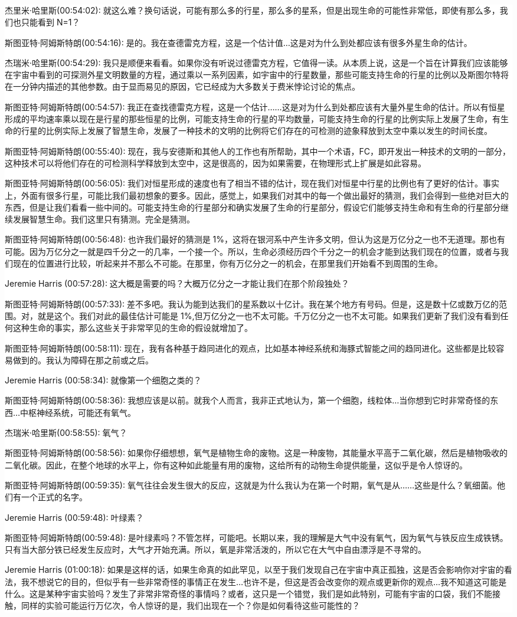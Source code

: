 杰里米·哈里斯(00:54:02):
就这么难？换句话说，可能有那么多的行星，那么多的星系，但是出现生命的可能性非常低，即使有那么多，我们也只能看到 N=1？

斯图亚特·阿姆斯特朗(00:54:16):
是的。我在查德雷克方程，这是一个估计值…这是对为什么到处都应该有很多外星生命的估计。

杰瑞米·哈里斯(00:54:29):
我只是顺便来看看。如果你没有听说过德雷克方程，它值得一读。从本质上说，这是一个旨在计算我们应该能够在宇宙中看到的可探测外星文明数量的方程，通过乘以一系列因素，如宇宙中的行星数量，那些可能支持生命的行星的比例以及斯图尔特将在一分钟内描述的其他参数。由于显而易见的原因，它已经成为大多数关于费米悖论讨论的焦点。

斯图亚特·阿姆斯特朗(00:54:57):
我正在查找德雷克方程，这是一个估计……这是对为什么到处都应该有大量外星生命的估计。所以有恒星形成的平均速率乘以现在是行星的那些恒星的比例，可能支持生命的行星的平均数量，可能支持生命的行星的比例实际上发展了生命，有生命的行星的比例实际上发展了智慧生命，发展了一种技术的文明的比例将它们存在的可检测的迹象释放到太空中乘以发生的时间长度。

斯图亚特·阿姆斯特朗(00:55:40):
现在，我与安德斯和其他人的工作也有所帮助，其中一个术语，FC，即开发出一种技术的文明的一部分，这种技术可以将他们存在的可检测科学释放到太空中，这是很高的，因为如果需要，在物理形式上扩展是如此容易。

斯图亚特·阿姆斯特朗(00:56:05):
我们对恒星形成的速度也有了相当不错的估计，现在我们对恒星中行星的比例也有了更好的估计。事实上，外面有很多行星，可能比我们最初想象的要多。因此，感觉上，如果我们对其中的每一个做出最好的猜测，我们会得到一些绝对巨大的东西，但是让我们看看一些中间的。可能支持生命的行星部分和确实发展了生命的行星部分，假设它们能够支持生命和有生命的行星部分继续发展智慧生命。我们这里只有猜测。完全是猜测。

斯图亚特·阿姆斯特朗(00:56:48):
也许我们最好的猜测是 1%，这将在银河系中产生许多文明，但认为这是万亿分之一也不无道理。那也有可能。因为万亿分之一就是四千分之一的几率，一个接一个。所以，生命必须经历四个千分之一的机会才能到达我们现在的位置，或者与我们现在的位置进行比较，听起来并不那么不可能。在那里，你有万亿分之一的机会，在那里我们开始看不到周围的生命。

Jeremie Harris (00:57:28):
这大概是需要的吗？大概万亿分之一才能让我们在那个阶段独处？

斯图亚特·阿姆斯特朗(00:57:33):
差不多吧。我认为能到达我们的星系数以十亿计。我在某个地方有号码。但是，这是数十亿或数万亿的范围。对，就是这个。我们对此的最佳估计可能是 1%,但万亿分之一也不太可能。千万亿分之一也不太可能。如果我们更新了我们没有看到任何这种生命的事实，那么这些关于非常罕见的生命的假设就增加了。

斯图亚特·阿姆斯特朗(00:58:11):
现在，我有各种基于趋同进化的观点，比如基本神经系统和海豚式智能之间的趋同进化。这些都是比较容易做到的。我认为障碍在那之前或之后。

Jeremie Harris (00:58:34):
就像第一个细胞之类的？

斯图亚特·阿姆斯特朗(00:58:36):
我想应该是以前。就我个人而言，我非正式地认为，第一个细胞，线粒体…当你想到它时非常奇怪的东西…中枢神经系统，可能还有氧气。

杰瑞米·哈里斯(00:58:55):
氧气？

斯图亚特·阿姆斯特朗(00:58:56):
如果你仔细想想，氧气是植物生命的废物。这是一种废物，其能量水平高于二氧化碳，然后是植物吸收的二氧化碳。因此，在整个地球的水平上，你有这种如此能量有用的废物，这给所有的动物生命提供能量，这似乎是令人惊讶的。

斯图亚特·阿姆斯特朗(00:59:35):
氧气往往会发生很大的反应，这就是为什么我认为在第一个时期，氧气是从……这些是什么？氧细菌。他们有一个正式的名字。

Jeremie Harris (00:59:48):
叶绿素？

斯图亚特·阿姆斯特朗(00:59:48):
是叶绿素吗？不管怎样，可能吧。长期以来，我的理解是大气中没有氧气，因为氧气与铁反应生成铁锈。只有当大部分铁已经发生反应时，大气才开始充满。所以，氧是非常活泼的，所以它在大气中自由漂浮是不寻常的。

Jeremie Harris (01:00:18):
如果是这样的话，如果生命真的如此罕见，以至于我们发现自己在宇宙中真正孤独，这是否会影响你对宇宙的看法，我不想说它的目的，但似乎有一些非常奇怪的事情正在发生…也许不是，但这是否会改变你的观点或更新你的观点…我不知道这可能是什么。这是某种宇宙实验吗？发生了非常非常奇怪的事情吗？或者，这只是一个错觉，我们是如此特别，可能有宇宙的口袋，我们不能接触，同样的实验可能运行万亿次，令人惊讶的是，我们出现在一个？你是如何看待这些可能性的？
